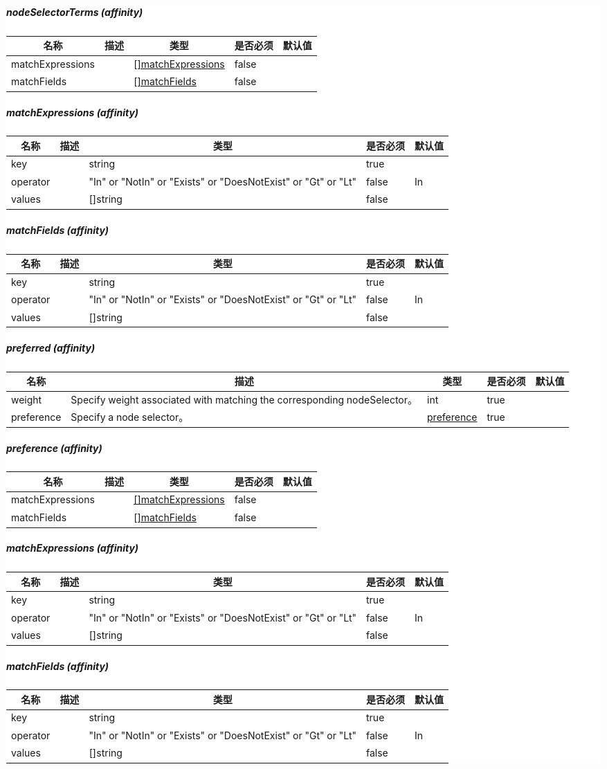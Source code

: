 
##### nodeSelectorTerms (affinity)

 名称 | 描述 | 类型 | 是否必须 | 默认值 
 ------ | ------ | ------ | ------------ | --------- 
 matchExpressions |  | [[]matchExpressions](#matchexpressions-affinity) | false |  
 matchFields |  | [[]matchFields](#matchfields-affinity) | false |  


##### matchExpressions (affinity)

 名称 | 描述 | 类型 | 是否必须 | 默认值 
 ------ | ------ | ------ | ------------ | --------- 
 key |  | string | true |  
 operator |  | "In" or "NotIn" or "Exists" or "DoesNotExist" or "Gt" or "Lt" | false | In 
 values |  | []string | false |  


##### matchFields (affinity)

 名称 | 描述 | 类型 | 是否必须 | 默认值 
 ------ | ------ | ------ | ------------ | --------- 
 key |  | string | true |  
 operator |  | "In" or "NotIn" or "Exists" or "DoesNotExist" or "Gt" or "Lt" | false | In 
 values |  | []string | false |  


##### preferred (affinity)

 名称 | 描述 | 类型 | 是否必须 | 默认值 
 ------ | ------ | ------ | ------------ | --------- 
 weight | Specify weight associated with matching the corresponding nodeSelector。 | int | true |  
 preference | Specify a node selector。 | [preference](#preference-affinity) | true |  


##### preference (affinity)

 名称 | 描述 | 类型 | 是否必须 | 默认值 
 ------ | ------ | ------ | ------------ | --------- 
 matchExpressions |  | [[]matchExpressions](#matchexpressions-affinity) | false |  
 matchFields |  | [[]matchFields](#matchfields-affinity) | false |  


##### matchExpressions (affinity)

 名称 | 描述 | 类型 | 是否必须 | 默认值 
 ------ | ------ | ------ | ------------ | --------- 
 key |  | string | true |  
 operator |  | "In" or "NotIn" or "Exists" or "DoesNotExist" or "Gt" or "Lt" | false | In 
 values |  | []string | false |  


##### matchFields (affinity)

 名称 | 描述 | 类型 | 是否必须 | 默认值 
 ------ | ------ | ------ | ------------ | --------- 
 key |  | string | true |  
 operator |  | "In" or "NotIn" or "Exists" or "DoesNotExist" or "Gt" or "Lt" | false | In 
 values |  | []string | false |  
